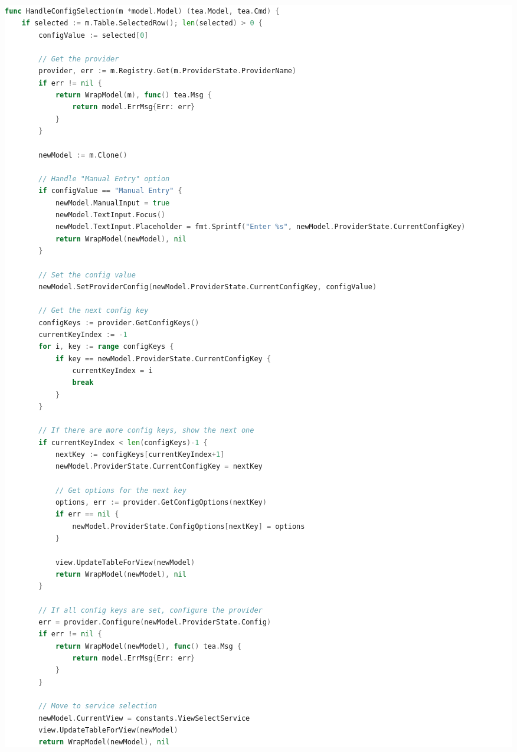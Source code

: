 ```go
func HandleConfigSelection(m *model.Model) (tea.Model, tea.Cmd) {
    if selected := m.Table.SelectedRow(); len(selected) > 0 {
        configValue := selected[0]
        
        // Get the provider
        provider, err := m.Registry.Get(m.ProviderState.ProviderName)
        if err != nil {
            return WrapModel(m), func() tea.Msg {
                return model.ErrMsg{Err: err}
            }
        }
        
        newModel := m.Clone()
        
        // Handle "Manual Entry" option
        if configValue == "Manual Entry" {
            newModel.ManualInput = true
            newModel.TextInput.Focus()
            newModel.TextInput.Placeholder = fmt.Sprintf("Enter %s", newModel.ProviderState.CurrentConfigKey)
            return WrapModel(newModel), nil
        }
        
        // Set the config value
        newModel.SetProviderConfig(newModel.ProviderState.CurrentConfigKey, configValue)
        
        // Get the next config key
        configKeys := provider.GetConfigKeys()
        currentKeyIndex := -1
        for i, key := range configKeys {
            if key == newModel.ProviderState.CurrentConfigKey {
                currentKeyIndex = i
                break
            }
        }
        
        // If there are more config keys, show the next one
        if currentKeyIndex < len(configKeys)-1 {
            nextKey := configKeys[currentKeyIndex+1]
            newModel.ProviderState.CurrentConfigKey = nextKey
            
            // Get options for the next key
            options, err := provider.GetConfigOptions(nextKey)
            if err == nil {
                newModel.ProviderState.ConfigOptions[nextKey] = options
            }
            
            view.UpdateTableForView(newModel)
            return WrapModel(newModel), nil
        }
        
        // If all config keys are set, configure the provider
        err = provider.Configure(newModel.ProviderState.Config)
        if err != nil {
            return WrapModel(newModel), func() tea.Msg {
                return model.ErrMsg{Err: err}
            }
        }
        
        // Move to service selection
        newModel.CurrentView = constants.ViewSelectService
        view.UpdateTableForView(newModel)
        return WrapModel(newModel), nil
```